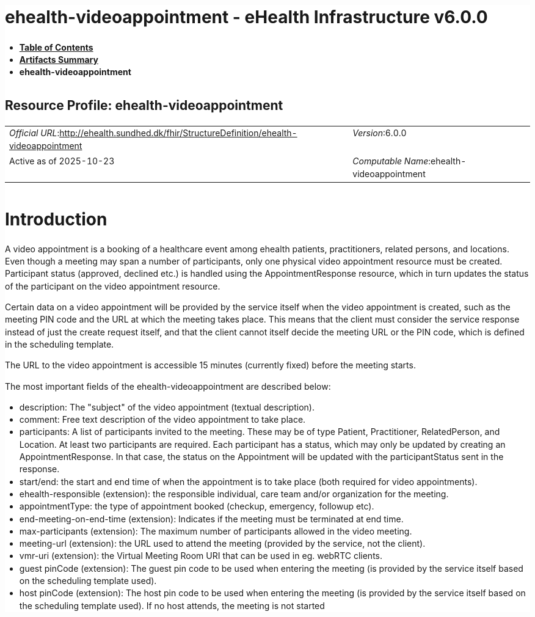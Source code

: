 # ehealth-videoappointment - eHealth Infrastructure v6.0.0

* [**Table of Contents**](toc.md)
* [**Artifacts Summary**](artifacts.md)
* **ehealth-videoappointment**

## Resource Profile: ehealth-videoappointment 

| | |
| :--- | :--- |
| *Official URL*:http://ehealth.sundhed.dk/fhir/StructureDefinition/ehealth-videoappointment | *Version*:6.0.0 |
| Active as of 2025-10-23 | *Computable Name*:ehealth-videoappointment |

# Introduction

A video appointment is a booking of a healthcare event among ehealth patients, practitioners, related persons, and locations. Even though a meeting may span a number of participants, only one physical video appointment resource must be created. Participant status (approved, declined etc.) is handled using the AppointmentResponse resource, which in turn updates the status of the participant on the video appointment resource.

Certain data on a video appointment will be provided by the service itself when the video appointment is created, such as the meeting PIN code and the URL at which the meeting takes place. This means that the client must consider the service response instead of just the create request itself, and that the client cannot itself decide the meeting URL or the PIN code, which is defined in the scheduling template.

The URL to the video appointment is accessible 15 minutes (currently fixed) before the meeting starts.

The most important fields of the ehealth-videoappointment are described below:

* description: The "subject" of the video appointment (textual description).
* comment: Free text description of the video appointment to take place.
* participants: A list of participants invited to the meeting. These may be of type Patient, Practitioner, RelatedPerson, and Location. At least two participants are required. Each participant has a status, which may only be updated by creating an AppointmentResponse. In that case, the status on the Appointment will be updated with the participantStatus sent in the response.
* start/end: the start and end time of when the appointment is to take place (both required for video appointments).
* ehealth-responsible (extension): the responsible individual, care team and/or organization for the meeting.
* appointmentType: the type of appointment booked (checkup, emergency, followup etc).
* end-meeting-on-end-time (extension): Indicates if the meeting must be terminated at end time.
* max-participants (extension): The maximum number of participants allowed in the video meeting.
* meeting-url (extension): the URL used to attend the meeting (provided by the service, not the client).
* vmr-uri (extension): the Virtual Meeting Room URI that can be used in eg. webRTC clients.
* guest pinCode (extension): The guest pin code to be used when entering the meeting (is provided by the service itself based on the scheduling template used).
* host pinCode (extension): The host pin code to be used when entering the meeting (is provided by the service itself based on the scheduling template used). If no host attends, the meeting is not started
